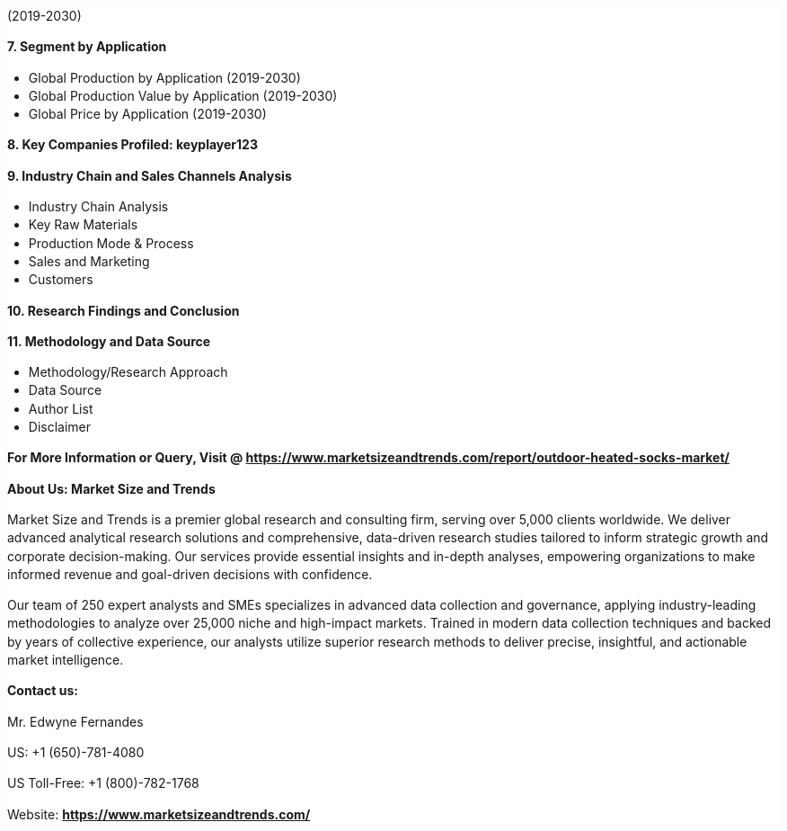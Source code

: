 (2019-2030)</li></ul><p><strong>7. Segment by Application</strong></p><ul><li>Global Production by Application (2019-2030)</li><li>Global Production Value by Application (2019-2030)</li><li>Global Price by Application (2019-2030)</li></ul><p><strong>8. Key Companies Profiled: keyplayer123</strong></p><p><strong>9. Industry Chain and Sales Channels Analysis</strong></p><ul><li>Industry Chain Analysis</li><li>Key Raw Materials</li><li>Production Mode &amp; Process</li><li>Sales and Marketing</li><li>Customers</li></ul><p><strong>10. Research Findings and Conclusion</strong></p><p><strong>11. Methodology and Data Source</strong></p><ul><li>Methodology/Research Approach</li><li>Data Source</li><li>Author List</li><li>Disclaimer</li></ul></p><p><strong>For More Information or Query, Visit @ <a href="https://www.marketsizeandtrends.com/report/outdoor-heated-socks-market/">https://www.marketsizeandtrends.com/report/outdoor-heated-socks-market/</a></strong></p><p><strong>About Us: Market Size and Trends</strong></p><p>Market Size and Trends is a premier global research and consulting firm, serving over 5,000 clients worldwide. We deliver advanced analytical research solutions and comprehensive, data-driven research studies tailored to inform strategic growth and corporate decision-making. Our services provide essential insights and in-depth analyses, empowering organizations to make informed revenue and goal-driven decisions with confidence.</p><p>Our team of 250 expert analysts and SMEs specializes in advanced data collection and governance, applying industry-leading methodologies to analyze over 25,000 niche and high-impact markets. Trained in modern data collection techniques and backed by years of collective experience, our analysts utilize superior research methods to deliver precise, insightful, and actionable market intelligence.</p><p><strong>Contact us:</strong></p><p>Mr. Edwyne Fernandes</p><p>US: +1 (650)-781-4080</p><p>US Toll-Free: +1 (800)-782-1768</p><p>Website: <strong><a href="https://www.marketsizeandtrends.com/">https://www.marketsizeandtrends.com/</a></strong></p>
